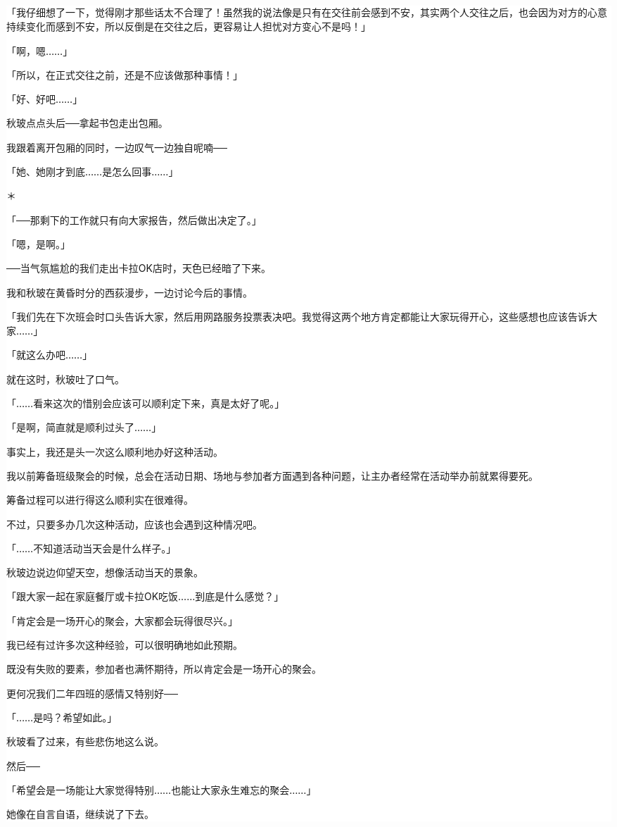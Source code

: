 「我仔细想了一下，觉得刚才那些话太不合理了！虽然我的说法像是只有在交往前会感到不安，其实两个人交往之后，也会因为对方的心意持续变化而感到不安，所以反倒是在交往之后，更容易让人担忧对方变心不是吗！」

「啊，嗯……」

「所以，在正式交往之前，还是不应该做那种事情！」

「好、好吧……」

秋玻点点头后──拿起书包走出包厢。

我跟着离开包厢的同时，一边叹气一边独自呢喃──

「她、她刚才到底……是怎么回事……」

＊

「──那剩下的工作就只有向大家报告，然后做出决定了。」

「嗯，是啊。」

──当气氛尴尬的我们走出卡拉OK店时，天色已经暗了下来。

我和秋玻在黄昏时分的西荻漫步，一边讨论今后的事情。

「我们先在下次班会时口头告诉大家，然后用网路服务投票表决吧。我觉得这两个地方肯定都能让大家玩得开心，这些感想也应该告诉大家……」

「就这么办吧……」

就在这时，秋玻吐了口气。

「……看来这次的惜别会应该可以顺利定下来，真是太好了呢。」

「是啊，简直就是顺利过头了……」

事实上，我还是头一次这么顺利地办好这种活动。

我以前筹备班级聚会的时候，总会在活动日期、场地与参加者方面遇到各种问题，让主办者经常在活动举办前就累得要死。

筹备过程可以进行得这么顺利实在很难得。

不过，只要多办几次这种活动，应该也会遇到这种情况吧。

「……不知道活动当天会是什么样子。」

秋玻边说边仰望天空，想像活动当天的景象。

「跟大家一起在家庭餐厅或卡拉OK吃饭……到底是什么感觉？」

「肯定会是一场开心的聚会，大家都会玩得很尽兴。」

我已经有过许多次这种经验，可以很明确地如此预期。

既没有失败的要素，参加者也满怀期待，所以肯定会是一场开心的聚会。

更何况我们二年四班的感情又特别好──

「……是吗？希望如此。」

秋玻看了过来，有些悲伤地这么说。

然后──

「希望会是一场能让大家觉得特别……也能让大家永生难忘的聚会……」

她像在自言自语，继续说了下去。
